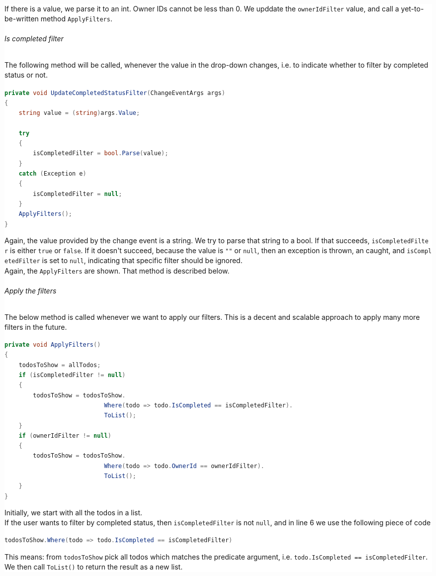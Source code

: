 If there is a value, we parse it to an int. Owner IDs cannot be less than 0. We upddate the `ownerIdFilter` value, and call a yet-to-be-written method `ApplyFilters`.

###### Is completed filter
The following method will be called, whenever the value in the drop-down changes, i.e. to indicate whether to filter by completed status or not.

```csharp
private void UpdateCompletedStatusFilter(ChangeEventArgs args)
{
    string value = (string)args.Value;

    try
    {
        isCompletedFilter = bool.Parse(value);
    }
    catch (Exception e)
    {
        isCompletedFilter = null;
    }
    ApplyFilters();
}
```
Again, the value provided by the change event is a string. We try to parse that string to a bool.
If that succeeds, `isCompletedFilter` is either `true` or `false`. 
If it doesn't succeed, because the value is `""` or `null`, then an exception is thrown, an caught, and `isCompletedFilter` is set to `null`, indicating that specific filter should be ignored.\
Again, the `ApplyFilters` are shown. That method is described below.

###### Apply the filters
The below method is called whenever we want to apply our filters. This is a decent and scalable approach to apply many more filters in the future.

```csharp
private void ApplyFilters()
{
    todosToShow = allTodos;
    if (isCompletedFilter != null)
    {
        todosToShow = todosToShow.
                            Where(todo => todo.IsCompleted == isCompletedFilter).
                            ToList();
    }
    if (ownerIdFilter != null)
    {
        todosToShow = todosToShow.
                            Where(todo => todo.OwnerId == ownerIdFilter).
                            ToList();
    }
}
```
Initially, we start with all the todos in a list.\
If the user wants to filter by completed status, then `isCompletedFilter` is not `null`, and in line 6 we use the following piece of code
```csharp
todosToShow.Where(todo => todo.IsCompleted == isCompletedFilter)
```
This means: from `todosToShow` pick all todos which matches the predicate argument, i.e. `todo.IsCompleted == isCompletedFilter`. We then call `ToList()` to return the result as a new list.
